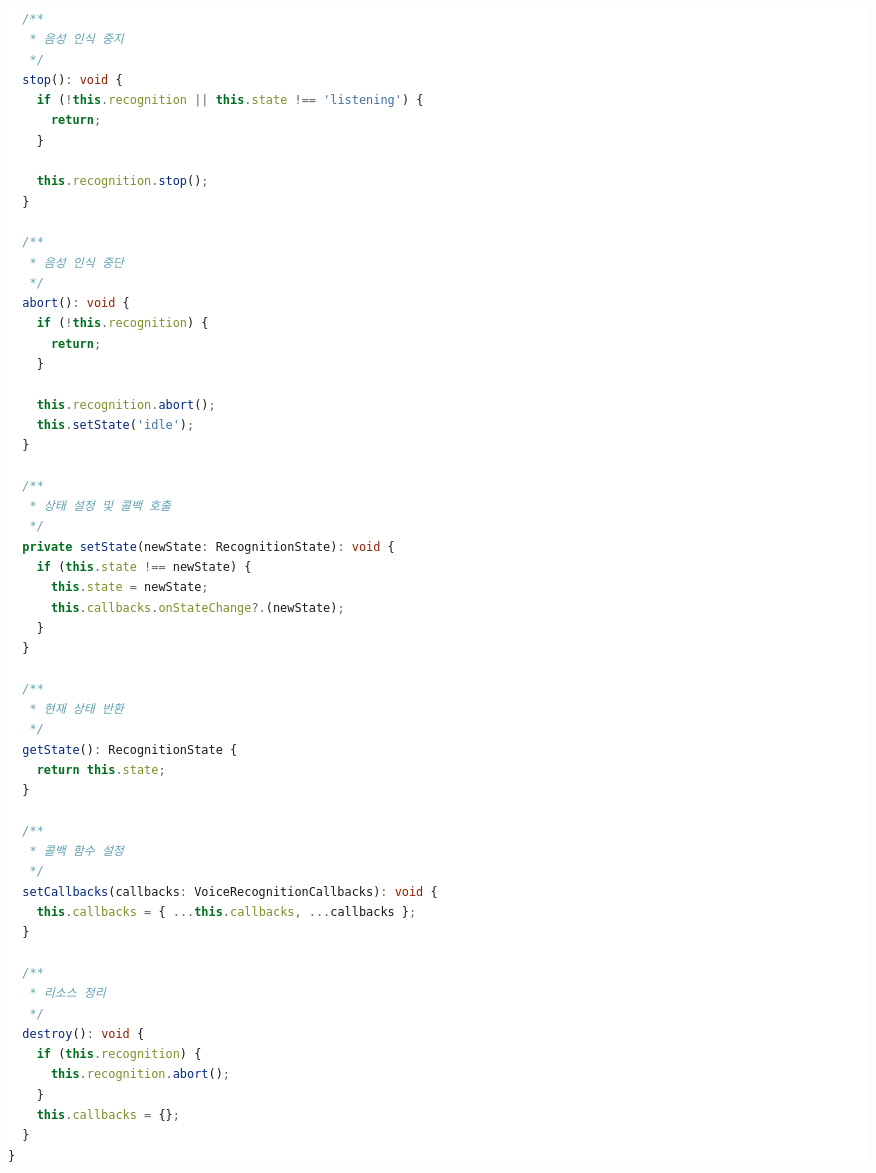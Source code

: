 ```typescript
  /**
   * 음성 인식 중지
   */
  stop(): void {
    if (!this.recognition || this.state !== 'listening') {
      return;
    }

    this.recognition.stop();
  }

  /**
   * 음성 인식 중단
   */
  abort(): void {
    if (!this.recognition) {
      return;
    }

    this.recognition.abort();
    this.setState('idle');
  }

  /**
   * 상태 설정 및 콜백 호출
   */
  private setState(newState: RecognitionState): void {
    if (this.state !== newState) {
      this.state = newState;
      this.callbacks.onStateChange?.(newState);
    }
  }

  /**
   * 현재 상태 반환
   */
  getState(): RecognitionState {
    return this.state;
  }

  /**
   * 콜백 함수 설정
   */
  setCallbacks(callbacks: VoiceRecognitionCallbacks): void {
    this.callbacks = { ...this.callbacks, ...callbacks };
  }

  /**
   * 리소스 정리
   */
  destroy(): void {
    if (this.recognition) {
      this.recognition.abort();
    }
    this.callbacks = {};
  }
}
```
